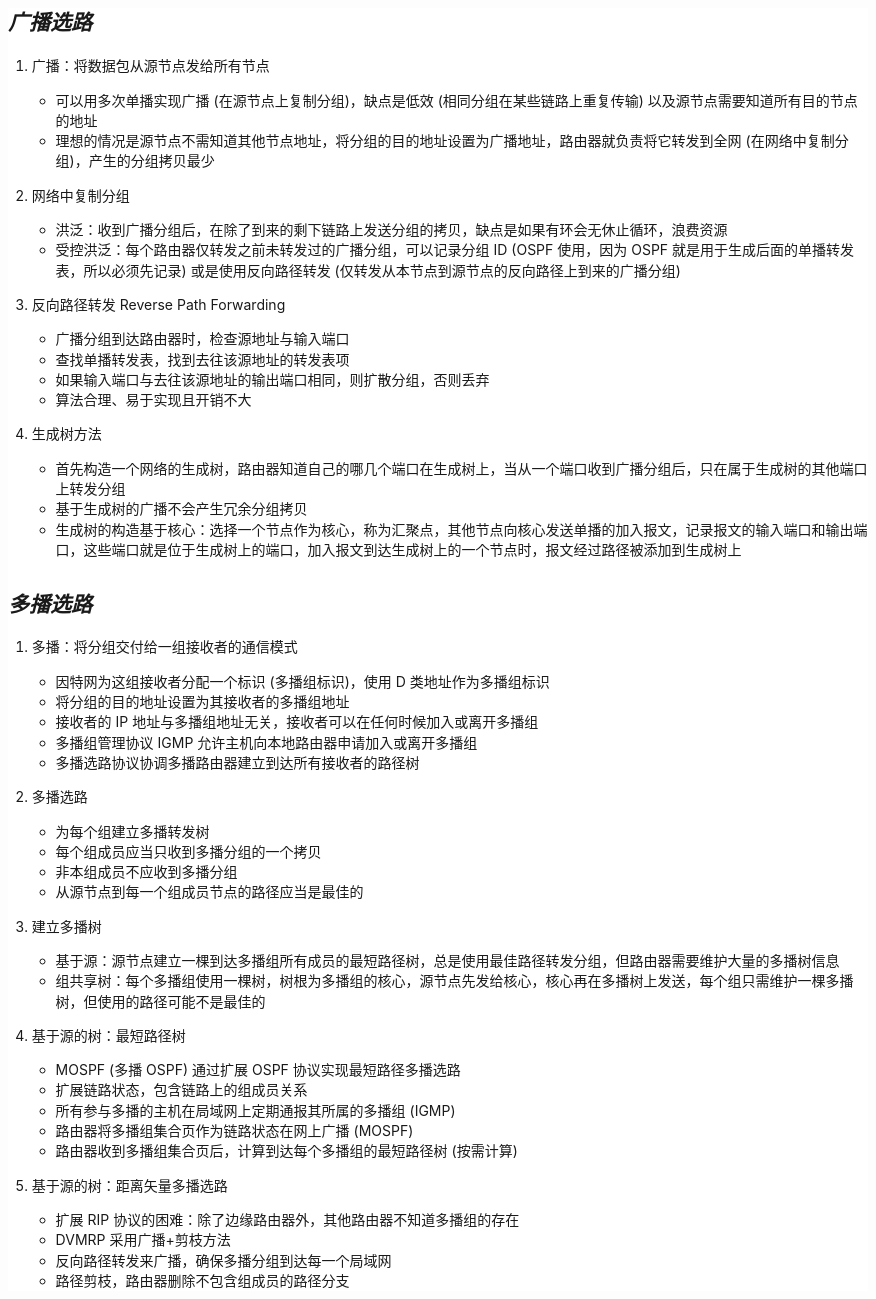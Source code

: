 ## *广播选路*

1. 广播：将数据包从源节点发给所有节点
   - 可以用多次单播实现广播 (在源节点上复制分组)，缺点是低效 (相同分组在某些链路上重复传输) 以及源节点需要知道所有目的节点的地址
   - 理想的情况是源节点不需知道其他节点地址，将分组的目的地址设置为广播地址，路由器就负责将它转发到全网 (在网络中复制分组)，产生的分组拷贝最少

2. 网络中复制分组
   - 洪泛：收到广播分组后，在除了到来的剩下链路上发送分组的拷贝，缺点是如果有环会无休止循环，浪费资源
   - 受控洪泛：每个路由器仅转发之前未转发过的广播分组，可以记录分组 ID (OSPF 使用，因为 OSPF 就是用于生成后面的单播转发表，所以必须先记录) 或是使用反向路径转发 (仅转发从本节点到源节点的反向路径上到来的广播分组)

3. 反向路径转发 Reverse Path Forwarding
   - 广播分组到达路由器时，检查源地址与输入端口
   - 查找单播转发表，找到去往该源地址的转发表项
   - 如果输入端口与去往该源地址的输出端口相同，则扩散分组，否则丢弃
   - 算法合理、易于实现且开销不大

4. 生成树方法
   - 首先构造一个网络的生成树，路由器知道自己的哪几个端口在生成树上，当从一个端口收到广播分组后，只在属于生成树的其他端口上转发分组
   - 基于生成树的广播不会产生冗余分组拷贝
   - 生成树的构造基于核心：选择一个节点作为核心，称为汇聚点，其他节点向核心发送单播的加入报文，记录报文的输入端口和输出端口，这些端口就是位于生成树上的端口，加入报文到达生成树上的一个节点时，报文经过路径被添加到生成树上

## *多播选路*

1. 多播：将分组交付给一组接收者的通信模式
   - 因特网为这组接收者分配一个标识 (多播组标识)，使用 D 类地址作为多播组标识
   - 将分组的目的地址设置为其接收者的多播组地址
   - 接收者的 IP 地址与多播组地址无关，接收者可以在任何时候加入或离开多播组
   - 多播组管理协议 IGMP 允许主机向本地路由器申请加入或离开多播组
   - 多播选路协议协调多播路由器建立到达所有接收者的路径树

2. 多播选路
   - 为每个组建立多播转发树
   - 每个组成员应当只收到多播分组的一个拷贝
   - 非本组成员不应收到多播分组
   - 从源节点到每一个组成员节点的路径应当是最佳的

3. 建立多播树
   - 基于源：源节点建立一棵到达多播组所有成员的最短路径树，总是使用最佳路径转发分组，但路由器需要维护大量的多播树信息
   - 组共享树：每个多播组使用一棵树，树根为多播组的核心，源节点先发给核心，核心再在多播树上发送，每个组只需维护一棵多播树，但使用的路径可能不是最佳的

4. 基于源的树：最短路径树
   - MOSPF (多播 OSPF) 通过扩展 OSPF 协议实现最短路径多播选路
   - 扩展链路状态，包含链路上的组成员关系
   - 所有参与多播的主机在局域网上定期通报其所属的多播组 (IGMP)
   - 路由器将多播组集合页作为链路状态在网上广播 (MOSPF)
   - 路由器收到多播组集合页后，计算到达每个多播组的最短路径树 (按需计算)

5. 基于源的树：距离矢量多播选路
   - 扩展 RIP 协议的困难：除了边缘路由器外，其他路由器不知道多播组的存在
   - DVMRP 采用广播+剪枝方法
   - 反向路径转发来广播，确保多播分组到达每一个局域网
   - 路径剪枝，路由器删除不包含组成员的路径分支
